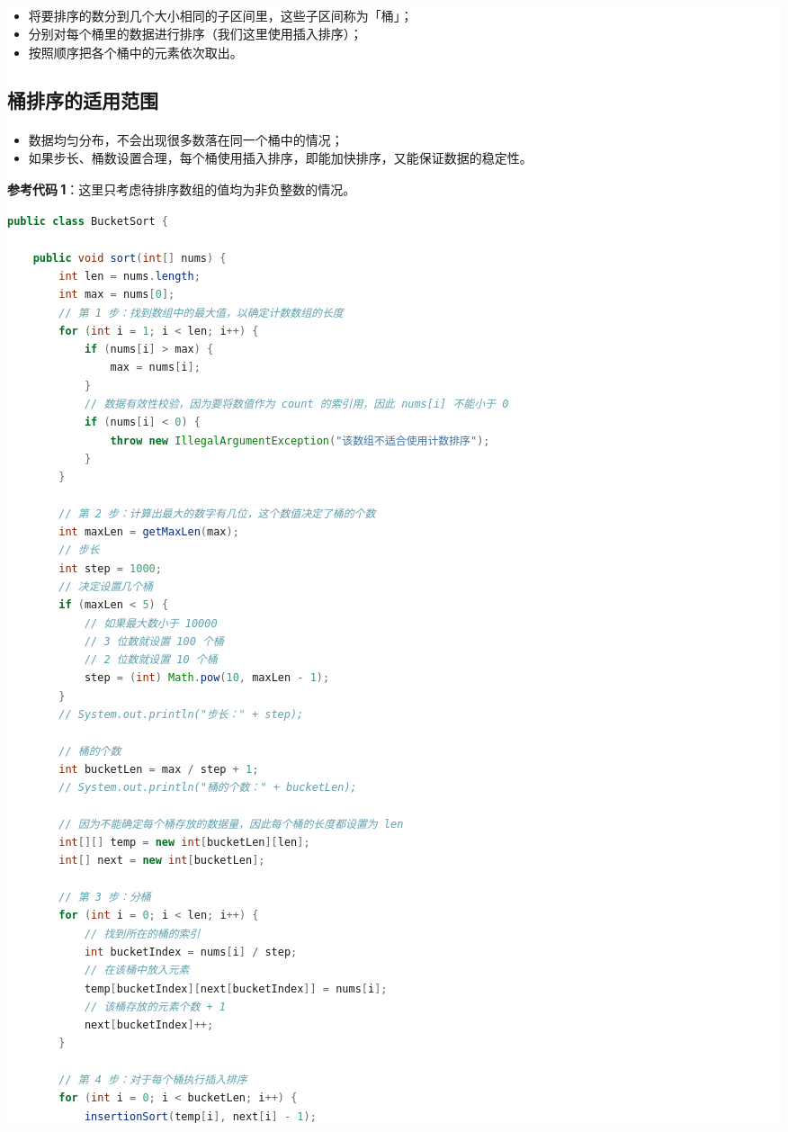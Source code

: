 

- 将要排序的数分到几个大小相同的子区间里，这些子区间称为「桶」；
- 分别对每个桶里的数据进行排序（我们这里使用插入排序）；
- 按照顺序把各个桶中的元素依次取出。

## 桶排序的适用范围

- 数据均匀分布，不会出现很多数落在同一个桶中的情况；
- 如果步长、桶数设置合理，每个桶使用插入排序，即能加快排序，又能保证数据的稳定性。



**参考代码 1**：这里只考虑待排序数组的值均为非负整数的情况。

```java
public class BucketSort {

    public void sort(int[] nums) {
        int len = nums.length;
        int max = nums[0];
        // 第 1 步：找到数组中的最大值，以确定计数数组的长度
        for (int i = 1; i < len; i++) {
            if (nums[i] > max) {
                max = nums[i];
            }
            // 数据有效性校验，因为要将数值作为 count 的索引用，因此 nums[i] 不能小于 0
            if (nums[i] < 0) {
                throw new IllegalArgumentException("该数组不适合使用计数排序");
            }
        }

        // 第 2 步：计算出最大的数字有几位，这个数值决定了桶的个数
        int maxLen = getMaxLen(max);
        // 步长
        int step = 1000;
        // 决定设置几个桶
        if (maxLen < 5) {
            // 如果最大数小于 10000
            // 3 位数就设置 100 个桶
            // 2 位数就设置 10 个桶
            step = (int) Math.pow(10, maxLen - 1);
        }
        // System.out.println("步长：" + step);

        // 桶的个数
        int bucketLen = max / step + 1;
        // System.out.println("桶的个数：" + bucketLen);

        // 因为不能确定每个桶存放的数据量，因此每个桶的长度都设置为 len
        int[][] temp = new int[bucketLen][len];
        int[] next = new int[bucketLen];

        // 第 3 步：分桶
        for (int i = 0; i < len; i++) {
            // 找到所在的桶的索引
            int bucketIndex = nums[i] / step;
            // 在该桶中放入元素
            temp[bucketIndex][next[bucketIndex]] = nums[i];
            // 该桶存放的元素个数 + 1
            next[bucketIndex]++;
        }

        // 第 4 步：对于每个桶执行插入排序
        for (int i = 0; i < bucketLen; i++) {
            insertionSort(temp[i], next[i] - 1);
```
